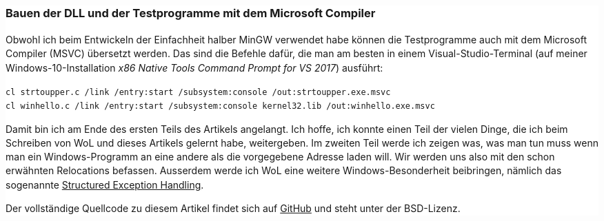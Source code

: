 
### Bauen der DLL und der Testprogramme mit dem Microsoft Compiler

Obwohl ich beim Entwickeln der Einfachheit halber MinGW verwendet habe können die Testprogramme auch mit dem Microsoft Compiler (MSVC) übersetzt werden. Das sind die Befehle dafür, die man am besten in einem Visual-Studio-Terminal (auf meiner Windows-10-Installation _x86 Native Tools Command Prompt for VS 2017_) ausführt:

    cl strtoupper.c /link /entry:start /subsystem:console /out:strtoupper.exe.msvc
    cl winhello.c /link /entry:start /subsystem:console kernel32.lib /out:winhello.exe.msvc


Damit bin ich am Ende des ersten Teils des Artikels angelangt. Ich hoffe, ich konnte einen Teil der vielen Dinge, die ich beim Schreiben von WoL und dieses Artikels gelernt habe, weitergeben. Im zweiten Teil werde ich zeigen was, was man tun muss wenn man ein Windows-Programm an eine andere als die vorgegebene Adresse laden will. Wir werden uns also mit den schon erwähnten Relocations befassen. Ausserdem werde ich WoL eine weitere Windows-Besonderheit beibringen, nämlich das sogenannte [Structured Exception Handling](https://docs.microsoft.com/de-de/cpp/cpp/structured-exception-handling-c-cpp?view=vs-2019).

Der vollständige Quellcode zu diesem Artikel findet sich auf [GitHub](https://github.com/wiemerc/WoL.git) und steht unter der BSD-Lizenz.
